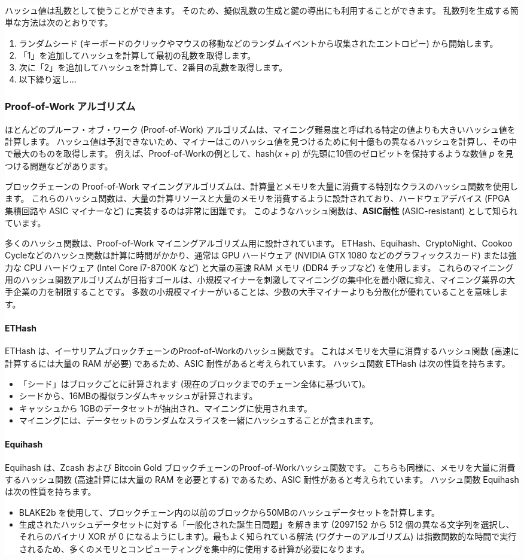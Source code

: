 ハッシュ値は乱数として使うことができます。
そのため、擬似乱数の生成と鍵の導出にも利用することができます。
乱数列を生成する簡単な方法は次のとおりです。
1. ランダムシード (キーボードのクリックやマウスの移動などのランダムイベントから収集されたエントロピー) から開始します。
2. 「1」を追加してハッシュを計算して最初の乱数を取得します。
3. 次に「2」を追加してハッシュを計算して、2番目の乱数を取得します。
4. 以下繰り返し...

### Proof-of-Work アルゴリズム

ほとんどのプルーフ・オブ・ワーク (Proof-of-Work) アルゴリズムは、マイニング難易度と呼ばれる特定の値よりも大きいハッシュ値を計算します。
ハッシュ値は予測できないため、マイナーはこのハッシュ値を見つけるために何十億もの異なるハッシュを計算し、その中で最大のものを取得します。
例えば、Proof-of-Workの例として、$\mathrm{hash}(x + p)$ が先頭に10個のゼロビットを保持するような数値 $p$ を見つける問題などがあります。

ブロックチェーンの Proof-of-Work マイニングアルゴリズムは、計算量とメモリを大量に消費する特別なクラスのハッシュ関数を使用します。
これらのハッシュ関数は、大量の計算リソースと大量のメモリを消費するように設計されており、ハードウェアデバイス (FPGA 集積回路や ASIC マイナーなど) に実装するのは非常に困難です。
このようなハッシュ関数は、**ASIC耐性** (ASIC-resistant) として知られています。

多くのハッシュ関数は、Proof-of-Work マイニングアルゴリズム用に設計されています。
ETHash、Equihash、CryptoNight、Cookoo Cycleなどのハッシュ関数は計算に時間がかかり、通常は GPU ハードウェア (NVIDIA GTX 1080 などのグラフィックスカード) または強力な CPU ハードウェア (Intel Core i7-8700K など) と大量の高速 RAM メモリ (DDR4 チップなど) を使用します。
これらのマイニング用のハッシュ関数アルゴリズムが目指すゴールは、小規模マイナーを刺激してマイニングの集中化を最小限に抑え、マイニング業界の大手企業の力を制限することです。
多数の小規模マイナーがいることは、少数の大手マイナーよりも分散化が優れていることを意味します。

#### ETHash
ETHash は、イーサリアムブロックチェーンのProof-of-Workのハッシュ関数です。
これはメモリを大量に消費するハッシュ関数 (高速に計算するには大量の RAM が必要) であるため、ASIC 耐性があると考えられています。
ハッシュ関数 ETHash は次の性質を持ちます。

- 「シード」はブロックごとに計算されます (現在のブロックまでのチェーン全体に基づいて)。
- シードから、16MBの擬似ランダムキャッシュが計算されます。
- キャッシュから 1GBのデータセットが抽出され、マイニングに使用されます。
- マイニングには、データセットのランダムなスライスを一緒にハッシュすることが含まれます。

#### Equihash
Equihash は、Zcash および Bitcoin Gold ブロックチェーンのProof-of-Workハッシュ関数です。 
こちらも同様に、メモリを大量に消費するハッシュ関数 (高速計算には大量の RAM を必要とする) であるため、ASIC 耐性があると考えられています。
ハッシュ関数 Equihash は次の性質を持ちます。

- BLAKE2b を使用して、ブロックチェーン内の以前のブロックから50MBのハッシュデータセットを計算します。
- 生成されたハッシュデータセットに対する「一般化された誕生日問題」を解きます (2097152 から 512 個の異なる文字列を選択し、それらのバイナリ XOR が 0 になるようにします)。最もよく知られている解法 (ワグナーのアルゴリズム) は指数関数的な時間で実行されるため、多くのメモリとコンピューティングを集中的に使用する計算が必要になります。
